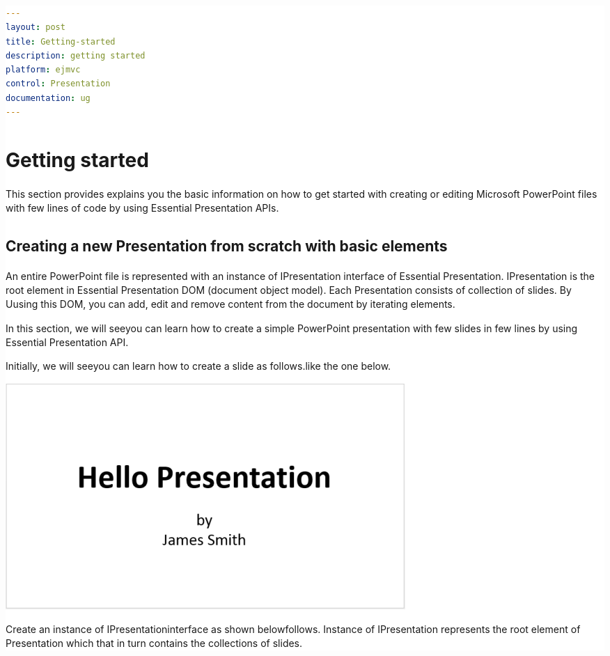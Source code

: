 ```yaml
---
layout: post
title: Getting-started
description: getting started
platform: ejmvc
control: Presentation
documentation: ug
---
```


# Getting started

This section provides explains you the basic information on how to get started with creating or editing Microsoft PowerPoint files with few lines of code by using Essential Presentation APIs.

## Creating a new Presentation from scratch with basic elements

An entire PowerPoint file is represented with an instance of IPresentation interface of Essential Presentation. IPresentation is the root element in Essential Presentation DOM (document object model). Each Presentation consists of collection of slides. By Uusing this DOM, you can add, edit and remove content from the document by iterating elements.

In this section, we will seeyou can learn how to create a simple PowerPoint presentation with few slides in few lines by using Essential Presentation API.

Initially, we will seeyou can learn how to create a slide as follows.like the one below.

![](Getting-started_images/Getting-started_img1.png)



Create an instance of IPresentationinterface as shown belowfollows. Instance of IPresentation represents the root element of Presentation which that in turn contains the collections of slides.

